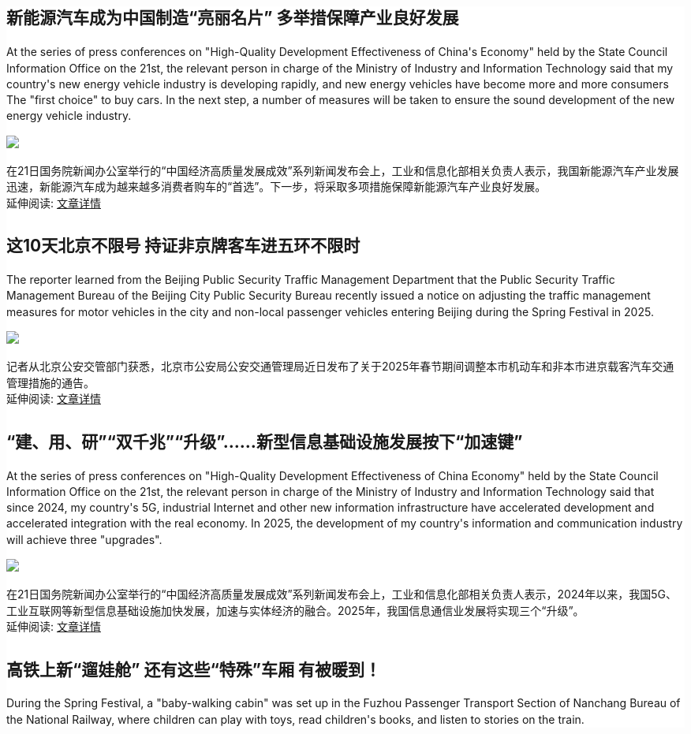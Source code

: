 ## 新能源汽车成为中国制造“亮丽名片” 多举措保障产业良好发展   
At the series of press conferences on "High-Quality Development Effectiveness of China's Economy" held by the State Council Information Office on the 21st, the relevant person in charge of the Ministry of Industry and Information Technology said that my country's new energy vehicle industry is developing rapidly, and new energy vehicles have become more and more consumers The "first choice" to buy cars. In the next step, a number of measures will be taken to ensure the sound development of the new energy vehicle industry.   

<img src="https://p5.img.cctvpic.com/photoworkspace/2025/01/22/2025012211161719691.png" />   

在21日国务院新闻办公室举行的“中国经济高质量发展成效”系列新闻发布会上，工业和信息化部相关负责人表示，我国新能源汽车产业发展迅速，新能源汽车成为越来越多消费者购车的“首选”。下一步，将采取多项措施保障新能源汽车产业良好发展。   
延伸阅读: [文章详情](https://news.cctv.com/2025/01/22/ARTIKjxZmViYmLSePiKwFi2E250122.shtml)   

<qrcode title="新能源汽车成为中国制造“亮丽名片” 多举措保障产业良好发展" image="https://p5.img.cctvpic.com/photoworkspace/2025/01/22/2025012211161719691.png" />   

## 这10天北京不限号 持证非京牌客车进五环不限时   
The reporter learned from the Beijing Public Security Traffic Management Department that the Public Security Traffic Management Bureau of the Beijing City Public Security Bureau recently issued a notice on adjusting the traffic management measures for motor vehicles in the city and non-local passenger vehicles entering Beijing during the Spring Festival in 2025.   

<img src="https://p4.img.cctvpic.com/photoworkspace/2025/01/22/2025012211153730323.jpg" />   

记者从北京公安交管部门获悉，北京市公安局公安交通管理局近日发布了关于2025年春节期间调整本市机动车和非本市进京载客汽车交通管理措施的通告。   
延伸阅读: [文章详情](https://news.cctv.com/2025/01/22/ARTIBjNvCYktO2BS3aH09qNg250122.shtml)   

<qrcode title="这10天北京不限号 持证非京牌客车进五环不限时" image="https://p4.img.cctvpic.com/photoworkspace/2025/01/22/2025012211153730323.jpg" />   

## “建、用、研”“双千兆”“升级”……新型信息基础设施发展按下“加速键”   
At the series of press conferences on "High-Quality Development Effectiveness of China Economy" held by the State Council Information Office on the 21st, the relevant person in charge of the Ministry of Industry and Information Technology said that since 2024, my country's 5G, industrial Internet and other new information infrastructure have accelerated development and accelerated integration with the real economy. In 2025, the development of my country's information and communication industry will achieve three "upgrades".   

<img src="https://p3.img.cctvpic.com/photoworkspace/2025/01/22/2025012211133259597.png" />   

在21日国务院新闻办公室举行的“中国经济高质量发展成效”系列新闻发布会上，工业和信息化部相关负责人表示，2024年以来，我国5G、工业互联网等新型信息基础设施加快发展，加速与实体经济的融合。2025年，我国信息通信业发展将实现三个“升级”。   
延伸阅读: [文章详情](https://news.cctv.com/2025/01/22/ARTImeznn4dNqcAuql10cKMz250122.shtml)   

<qrcode title="“建、用、研”“双千兆”“升级”……新型信息基础设施发展按下“加速键”" image="https://p3.img.cctvpic.com/photoworkspace/2025/01/22/2025012211133259597.png" />   

## 高铁上新“遛娃舱” 还有这些“特殊”车厢 有被暖到！   
During the Spring Festival, a "baby-walking cabin" was set up in the Fuzhou Passenger Transport Section of Nanchang Bureau of the National Railway, where children can play with toys, read children's books, and listen to stories on the train.   
